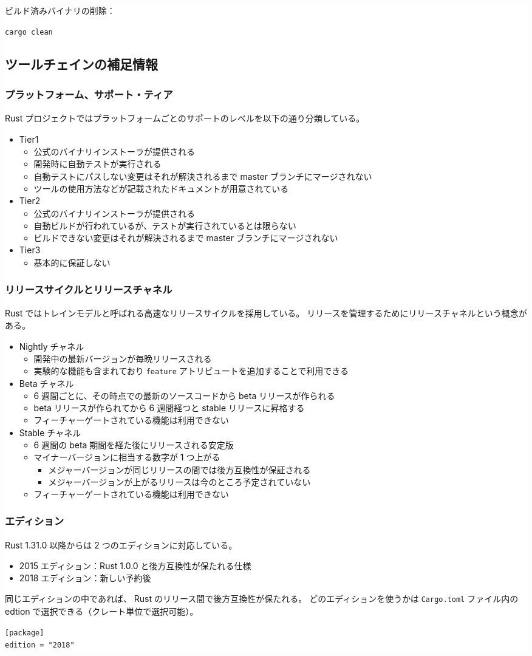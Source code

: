 ビルド済みバイナリの削除：

```
cargo clean
```

## ツールチェインの補足情報

### プラットフォーム、サポート・ティア

Rust プロジェクトではプラットフォームごとのサポートのレベルを以下の通り分類している。

- Tier1
  - 公式のバイナリインストーラが提供される
  - 開発時に自動テストが実行される
  - 自動テストにパスしない変更はそれが解決されるまで master ブランチにマージされない
  - ツールの使用方法などが記載されたドキュメントが用意されている
- Tier2
  - 公式のバイナリインストーラが提供される
  - 自動ビルドが行われているが、テストが実行されているとは限らない
  - ビルドできない変更はそれが解決されるまで master ブランチにマージされない
- Tier3
  - 基本的に保証しない

### リリースサイクルとリリースチャネル

Rust ではトレインモデルと呼ばれる高速なリリースサイクルを採用している。
リリースを管理するためにリリースチャネルという概念がある。

- Nightly チャネル
  - 開発中の最新バージョンが毎晩リリースされる
  - 実験的な機能も含まれており `feature` アトリビュートを追加することで利用できる
- Beta チャネル
  - 6 週間ごとに、その時点での最新のソースコードから beta リリースが作られる
  - beta リリースが作られてから 6 週間経つと stable リリースに昇格する
  - フィーチャーゲートされている機能は利用できない
- Stable チャネル
  - 6 週間の beta 期間を経た後にリリースされる安定版
  - マイナーバージョンに相当する数字が 1 つ上がる
    - メジャーバージョンが同じリリースの間では後方互換性が保証される
    - メジャーバージョンが上がるリリースは今のところ予定されていない
  - フィーチャーゲートされている機能は利用できない

### エディション

Rust 1.31.0 以降からは 2 つのエディションに対応している。

- 2015 エディション：Rust 1.0.0 と後方互換性が保たれる仕様
- 2018 エディション：新しい予約後

同じエディションの中であれば、 Rust のリリース間で後方互換性が保たれる。
どのエディションを使うかは `Cargo.toml` ファイル内の edtion で選択できる（クレート単位で選択可能）。

```
[package]
edition = "2018"
```
